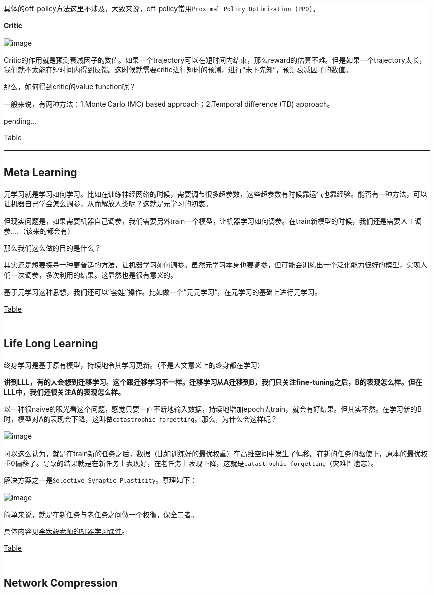 具体的off-policy方法这里不涉及，大致来说，off-policy常用`Proximal Policy Optimization (PPO)`。

**Critic**

![image](https://user-images.githubusercontent.com/36061421/125238555-f6d87300-e319-11eb-85ff-99e166cdaab8.png)

Critic的作用就是预测衰减因子的数值。如果一个trajectory可以在短时间内结束，那么reward的估算不难。但是如果一个trajectory太长，我们就不太能在短时间内得到反馈。这时候就需要critic进行短时的预测，进行“未卜先知”，预测衰减因子的数值。

那么，如何得到critic的value function呢？

一般来说，有两种方法：1.Monte Carlo (MC) based approach；2.Temporal difference (TD) approach。

pending...

[Table](#table)

***
## Meta Learning

元学习就是学习如何学习。比如在训练神经网络的时候，需要调节很多超参数，这些超参数有时候靠运气也靠经验。能否有一种方法，可以让机器自己学会怎么调参，从而解放人类呢？这就是元学习的初衷。

但现实问题是，如果需要机器自己调参，我们需要另外train一个模型，让机器学习如何调参。在train新模型的时候，我们还是需要人工调参....（该来的都会有）

那么我们这么做的目的是什么？

其实还是想要探寻一种更普适的方法，让机器学习如何调参。虽然元学习本身也要调参，但可能会训练出一个泛化能力很好的模型，实现人们一次调参，多次利用的结果。这显然也是很有意义的。

基于元学习这种思想，我们还可以“套娃”操作。比如做一个“元元学习”，在元学习的基础上进行元学习。

[Table](#table)

***
## Life Long Learning

终身学习是基于原有模型，持续地令其学习更新。（不是人文意义上的终身都在学习）

**讲到LLL，有的人会想到迁移学习。这个跟迁移学习不一样。迁移学习从A迁移到B，我们只关注fine-tuning之后，B的表现怎么样。但在LLL中，我们还很关注A的表现怎么样。**

以一种很naive的眼光看这个问题，感觉只要一直不断地输入数据，持续地增加epoch去train，就会有好结果。但其实不然。在学习新的B时，模型对A的表现会下降，这叫做`catastrophic forgetting`。那么，为什么会这样呢？

![image](https://user-images.githubusercontent.com/36061421/125227817-267d8000-e306-11eb-95a6-0e6ed9f0adcf.png)

可以这么认为，就是在train新的任务之后，数据（比如训练好的最优权重）在高维空间中发生了偏移。在新的任务的驱使下，原本的最优权重θ偏移了。导致的结果就是在新任务上表现好，在老任务上表现下降，这就是`catastrophic forgetting`（灾难性遗忘）。

解决方案之一是`Selective Synaptic Plasticity`。原理如下：

![image](https://user-images.githubusercontent.com/36061421/125228011-88d68080-e306-11eb-859a-268b8b3124f7.png)

简单来说，就是在新任务与老任务之间做一个权衡，保全二者。

具体内容见[李宏毅老师的机器学习课件](https://speech.ee.ntu.edu.tw/~hylee/ml/2021-spring.html)。

[Table](#table)

***
## Network Compression
